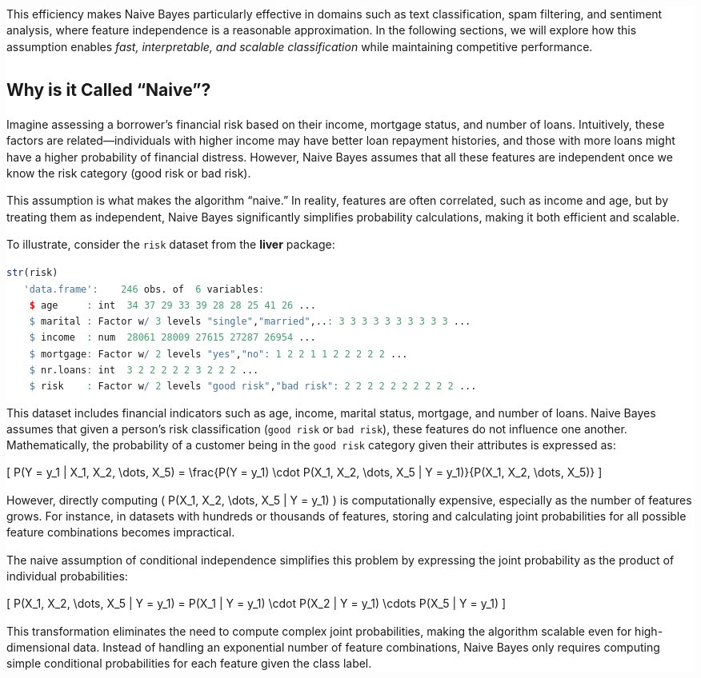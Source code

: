This efficiency makes Naive Bayes particularly effective in domains such as text classification, spam filtering, and sentiment analysis, where feature independence is a reasonable approximation. In the following sections, we will explore how this assumption enables *fast, interpretable, and scalable classification* while maintaining competitive performance.  

## Why is it Called “Naive”?  

Imagine assessing a borrower’s financial risk based on their income, mortgage status, and number of loans. Intuitively, these factors are related—individuals with higher income may have better loan repayment histories, and those with more loans might have a higher probability of financial distress. However, Naive Bayes assumes that all these features are independent once we know the risk category (good risk or bad risk).  

This assumption is what makes the algorithm “naive.” In reality, features are often correlated, such as income and age, but by treating them as independent, Naive Bayes significantly simplifies probability calculations, making it both efficient and scalable.  

To illustrate, consider the `risk` dataset from the **liver** package:  


``` r
str(risk)
   'data.frame':	246 obs. of  6 variables:
    $ age     : int  34 37 29 33 39 28 28 25 41 26 ...
    $ marital : Factor w/ 3 levels "single","married",..: 3 3 3 3 3 3 3 3 3 3 ...
    $ income  : num  28061 28009 27615 27287 26954 ...
    $ mortgage: Factor w/ 2 levels "yes","no": 1 2 2 1 1 2 2 2 2 2 ...
    $ nr.loans: int  3 2 2 2 2 2 3 2 2 2 ...
    $ risk    : Factor w/ 2 levels "good risk","bad risk": 2 2 2 2 2 2 2 2 2 2 ...
```

This dataset includes financial indicators such as age, income, marital status, mortgage, and number of loans. Naive Bayes assumes that given a person’s risk classification (`good risk` or `bad risk`), these features do not influence one another. Mathematically, the probability of a customer being in the `good risk` category given their attributes is expressed as:

\[
P(Y = y_1 | X_1, X_2, \dots, X_5) = \frac{P(Y = y_1) \cdot P(X_1, X_2, \dots, X_5 | Y = y_1)}{P(X_1, X_2, \dots, X_5)}
\]

However, directly computing \( P(X_1, X_2, \dots, X_5 | Y = y_1) \) is computationally expensive, especially as the number of features grows. For instance, in datasets with hundreds or thousands of features, storing and calculating joint probabilities for all possible feature combinations becomes impractical.  

The naive assumption of conditional independence simplifies this problem by expressing the joint probability as the product of individual probabilities:  

\[
P(X_1, X_2, \dots, X_5 | Y = y_1) = P(X_1 | Y = y_1) \cdot P(X_2 | Y = y_1) \cdots P(X_5 | Y = y_1)
\]

This transformation eliminates the need to compute complex joint probabilities, making the algorithm scalable even for high-dimensional data. Instead of handling an exponential number of feature combinations, Naive Bayes only requires computing simple conditional probabilities for each feature given the class label.
